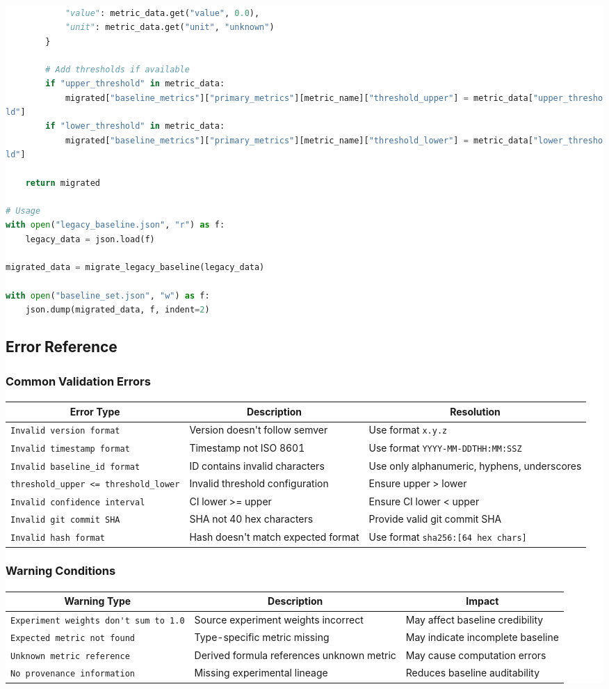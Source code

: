```python
            "value": metric_data.get("value", 0.0),
            "unit": metric_data.get("unit", "unknown")
        }
        
        # Add thresholds if available
        if "upper_threshold" in metric_data:
            migrated["baseline_metrics"]["primary_metrics"][metric_name]["threshold_upper"] = metric_data["upper_threshold"]
        if "lower_threshold" in metric_data:
            migrated["baseline_metrics"]["primary_metrics"][metric_name]["threshold_lower"] = metric_data["lower_threshold"]
    
    return migrated

# Usage
with open("legacy_baseline.json", "r") as f:
    legacy_data = json.load(f)

migrated_data = migrate_legacy_baseline(legacy_data)

with open("baseline_set.json", "w") as f:
    json.dump(migrated_data, f, indent=2)
```

## Error Reference

### Common Validation Errors

| Error Type | Description | Resolution |
|------------|-------------|------------|
| `Invalid version format` | Version doesn't follow semver | Use format `x.y.z` |
| `Invalid timestamp format` | Timestamp not ISO 8601 | Use format `YYYY-MM-DDTHH:MM:SSZ` |
| `Invalid baseline_id format` | ID contains invalid characters | Use only alphanumeric, hyphens, underscores |
| `threshold_upper <= threshold_lower` | Invalid threshold configuration | Ensure upper > lower |
| `Invalid confidence interval` | CI lower >= upper | Ensure CI lower < upper |
| `Invalid git commit SHA` | SHA not 40 hex characters | Provide valid git commit SHA |
| `Invalid hash format` | Hash doesn't match expected format | Use format `sha256:[64 hex chars]` |

### Warning Conditions

| Warning Type | Description | Impact |
|--------------|-------------|---------|
| `Experiment weights don't sum to 1.0` | Source experiment weights incorrect | May affect baseline credibility |
| `Expected metric not found` | Type-specific metric missing | May indicate incomplete baseline |
| `Unknown metric reference` | Derived formula references unknown metric | May cause computation errors |
| `No provenance information` | Missing experimental lineage | Reduces baseline auditability |
